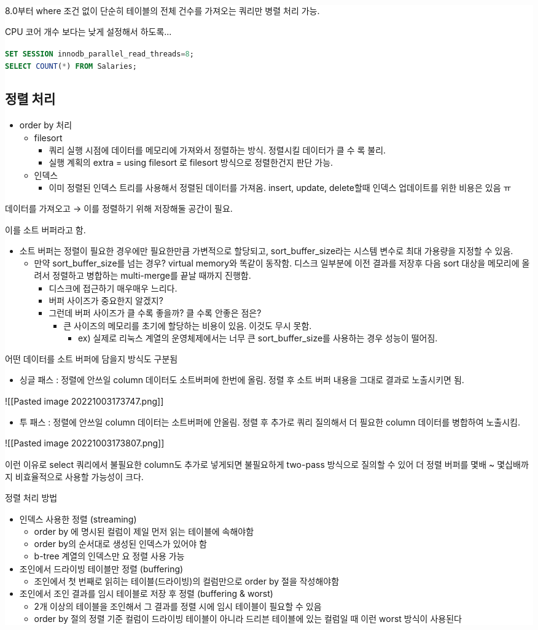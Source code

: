 8.0부터 where 조건 없이 단순히 테이블의 전체 건수를 가져오는 쿼리만 병렬 처리 가능.

CPU 코어 개수 보다는 낮게 설정해서 하도록...

```sql
SET SESSION innodb_parallel_read_threads=8;
SELECT COUNT(*) FROM Salaries;
```

## 정렬 처리

-   order by 처리
    -   filesort
        -   쿼리 실행 시점에 데이터를 메모리에 가져와서 정렬하는 방식. 정렬시킬 데이터가 클 수 록 불리.
        -   실행 계획의 extra = using filesort 로 filesort 방식으로 정렬한건지 판단 가능.
    -   인덱스
        -   이미 정렬된 인덱스 트리를 사용해서 정렬된 데이터를 가져옴. insert, update, delete할때 인덱스 업데이트를 위한 비용은 있음 ㅠ

데이터를 가져오고 → 이를 정렬하기 위해 저장해둘 공간이 필요.

이를 소트 버퍼라고 함.

-   소트 버퍼는 정렬이 필요한 경우에만 필요한만큼 가변적으로 할당되고, sort_buffer_size라는 시스템 변수로 최대 가용량을 지정할 수 있음.
    -   만약 sort_buffer_size를 넘는 경우? virtual memory와 똑같이 동작함. 디스크 일부분에 이전 결과를 저장후 다음 sort 대상을 메모리에 올려서 정렬하고 병합하는 multi-merge를 끝날 때까지 진행함.
        -   디스크에 접근하기 매우매우 느리다.
        -   버퍼 사이즈가 중요한지 알겠지?
        -   그런데 버퍼 사이즈가 클 수록 좋을까? 클 수록 안좋은 점은?
            -   큰 사이즈의 메모리를 초기에 할당하는 비용이 있음. 이것도 무시 못함.
                -   ex) 실제로 리눅스 계열의 운영체제에서는 너무 큰 sort_buffer_size를 사용하는 경우 성능이 떨어짐.

어떤 데이터를 소트 버퍼에 담을지 방식도 구분됨

-   싱글 패스 : 정렬에 안쓰일 column 데이터도 소트버퍼에 한번에 올림. 정렬 후 소트 버퍼 내용을 그대로 결과로 노출시키면 됨.

![[Pasted image 20221003173747.png]]

-   투 패스 : 정렬에 안쓰일 column 데이터는 소트버퍼에 안올림. 정렬 후 추가로 쿼리 질의해서 더 필요한 column 데이터를 병합하여 노출시킴.

![[Pasted image 20221003173807.png]]

이런 이유로 select 쿼리에서 불필요한 column도 추가로 넣게되면 불필요하게 two-pass 방식으로 질의할 수 있어 더 정렬 버퍼를 몇배 ~ 몇십배까지 비효율적으로 사용할 가능성이 크다.

정렬 처리 방법

-   인덱스 사용한 정렬 (streaming)
    -   order by 에 명시된 컬럼이 제일 먼저 읽는 테이블에 속해야함
    -   order by의 순서대로 생성된 인덱스가 있어야 함
    -   b-tree 계열의 인덱스만 요 정렬 사용 가능
-   조인에서 드라이빙 테이블만 정렬 (buffering)
    -   조인에서 첫 번째로 읽히는 테이블(드라이빙)의 컬럼만으로 order by 절을 작성해야함
-   조인에서 조인 결과를 임시 테이블로 저장 후 정렬 (buffering & worst)
    -   2개 이상의 테이블을 조인해서 그 결과를 정렬 시에 임시 테이블이 필요할 수 있음
    -   order by 절의 정렬 기준 컬럼이 드라이빙 테이블이 아니라 드리븐 테이블에 있는 컬럼일 때 이런 worst 방식이 사용된다
